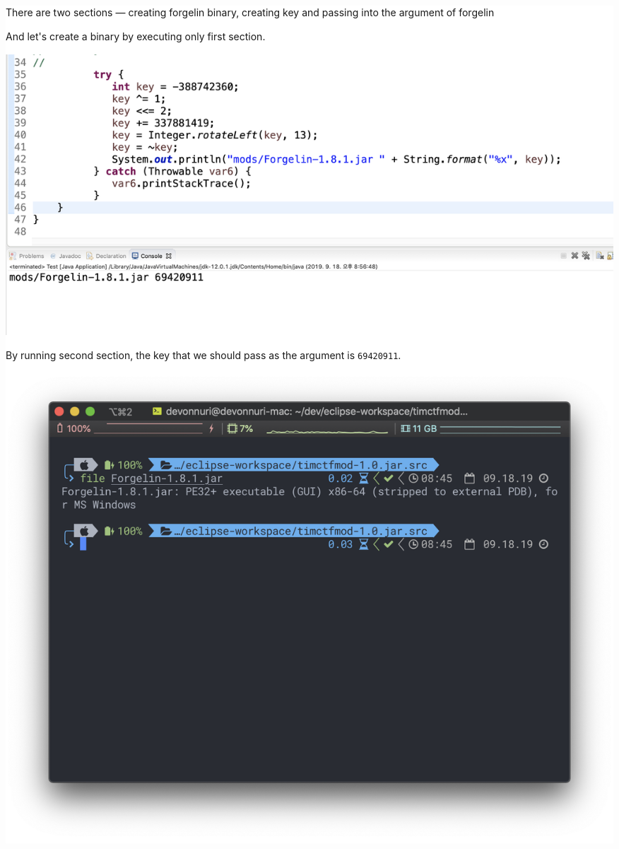 There are two sections — creating forgelin binary, creating key and passing into the argument of forgelin

And let's create a binary by executing only first section.

![](Untitled-6f7f0a0f-229c-407e-864b-24d59c29f3eb.png)

By running second section, the key that we should pass as the argument is `69420911`.

![](Untitled-fd42abda-435d-4de1-9086-f75c7c8d6fde.png)
